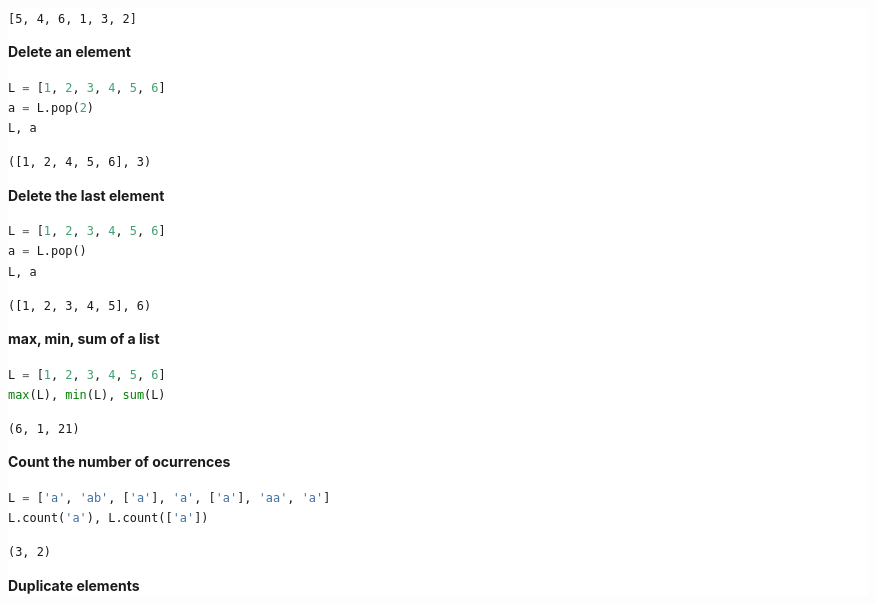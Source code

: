 


    [5, 4, 6, 1, 3, 2]



**Delete an element**


```python
L = [1, 2, 3, 4, 5, 6]
a = L.pop(2)
L, a
```




    ([1, 2, 4, 5, 6], 3)



**Delete the last element**


```python
L = [1, 2, 3, 4, 5, 6]
a = L.pop()
L, a
```




    ([1, 2, 3, 4, 5], 6)



**max, min, sum of a list**


```python
L = [1, 2, 3, 4, 5, 6]
max(L), min(L), sum(L)
```




    (6, 1, 21)



**Count the number of ocurrences**


```python
L = ['a', 'ab', ['a'], 'a', ['a'], 'aa', 'a']
L.count('a'), L.count(['a'])
```




    (3, 2)



**Duplicate elements**

